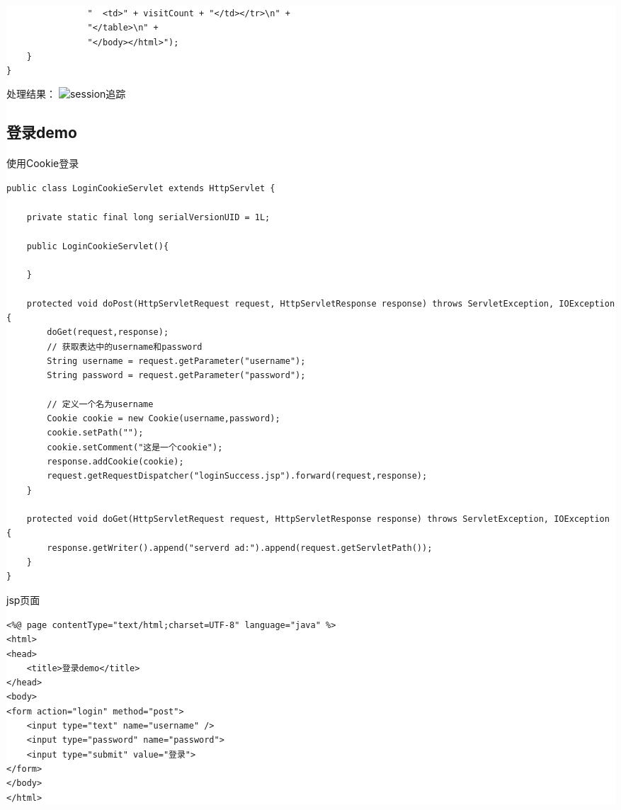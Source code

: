 ```
                "  <td>" + visitCount + "</td></tr>\n" +
                "</table>\n" +
                "</body></html>");
    }
}
```
处理结果：
![session追踪](/assets/JavaEE/javaweb_09.png)

## 登录demo
使用Cookie登录
```
public class LoginCookieServlet extends HttpServlet {

    private static final long serialVersionUID = 1L;

    public LoginCookieServlet(){

    }

    protected void doPost(HttpServletRequest request, HttpServletResponse response) throws ServletException, IOException {
        doGet(request,response);
        // 获取表达中的username和password
        String username = request.getParameter("username");
        String password = request.getParameter("password");

        // 定义一个名为username
        Cookie cookie = new Cookie(username,password);
        cookie.setPath("");
        cookie.setComment("这是一个cookie");
        response.addCookie(cookie);
        request.getRequestDispatcher("loginSuccess.jsp").forward(request,response);
    }

    protected void doGet(HttpServletRequest request, HttpServletResponse response) throws ServletException, IOException {
        response.getWriter().append("serverd ad:").append(request.getServletPath());
    }
}
```
jsp页面
```
<%@ page contentType="text/html;charset=UTF-8" language="java" %>
<html>
<head>
    <title>登录demo</title>
</head>
<body>
<form action="login" method="post">
    <input type="text" name="username" />
    <input type="password" name="password">
    <input type="submit" value="登录">
</form>
</body>
</html>
```

